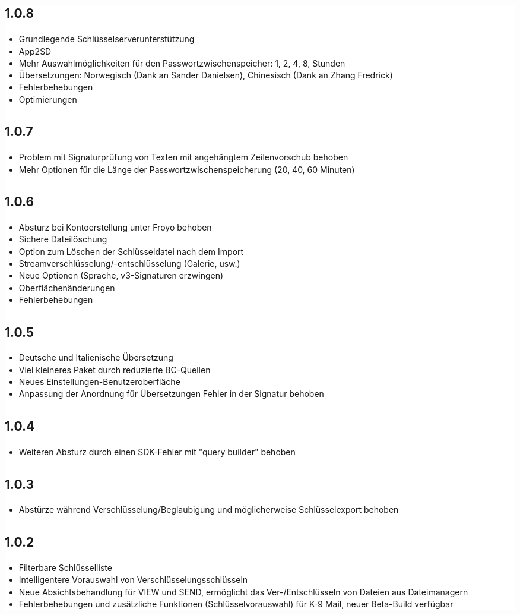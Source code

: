 ## 1.0.8

  * Grundlegende Schlüsselserverunterstützung
  * App2SD
  * Mehr Auswahlmöglichkeiten für den Passwortzwischenspeicher: 1, 2, 4, 8, Stunden
  * Übersetzungen: Norwegisch (Dank an Sander Danielsen), Chinesisch (Dank an Zhang Fredrick)
  * Fehlerbehebungen
  * Optimierungen


## 1.0.7

  * Problem mit Signaturprüfung von Texten mit angehängtem Zeilenvorschub behoben
  * Mehr Optionen für die Länge der Passwortzwischenspeicherung (20, 40, 60 Minuten)


## 1.0.6

  * Absturz bei Kontoerstellung unter Froyo behoben
  * Sichere Dateilöschung
  * Option zum Löschen der Schlüsseldatei nach dem Import
  * Streamverschlüsselung/-entschlüsselung (Galerie, usw.)
  * Neue Optionen (Sprache, v3-Signaturen erzwingen)
  * Oberflächenänderungen
  * Fehlerbehebungen


## 1.0.5

  * Deutsche und Italienische Übersetzung
  * Viel kleineres Paket durch reduzierte BC-Quellen
  * Neues Einstellungen-Benutzeroberfläche
  * Anpassung der Anordnung für Übersetzungen
  Fehler in der Signatur behoben


## 1.0.4

  * Weiteren Absturz durch einen SDK-Fehler mit "query builder" behoben


## 1.0.3

  * Abstürze während Verschlüsselung/Beglaubigung und möglicherweise Schlüsselexport behoben


## 1.0.2

  * Filterbare Schlüsselliste
  * Intelligentere Vorauswahl von Verschlüsselungsschlüsseln
  * Neue Absichtsbehandlung für VIEW und SEND, ermöglicht das Ver-/Entschlüsseln von Dateien aus Dateimanagern
  * Fehlerbehebungen und zusätzliche Funktionen (Schlüsselvorauswahl) für K-9 Mail, neuer Beta-Build verfügbar
